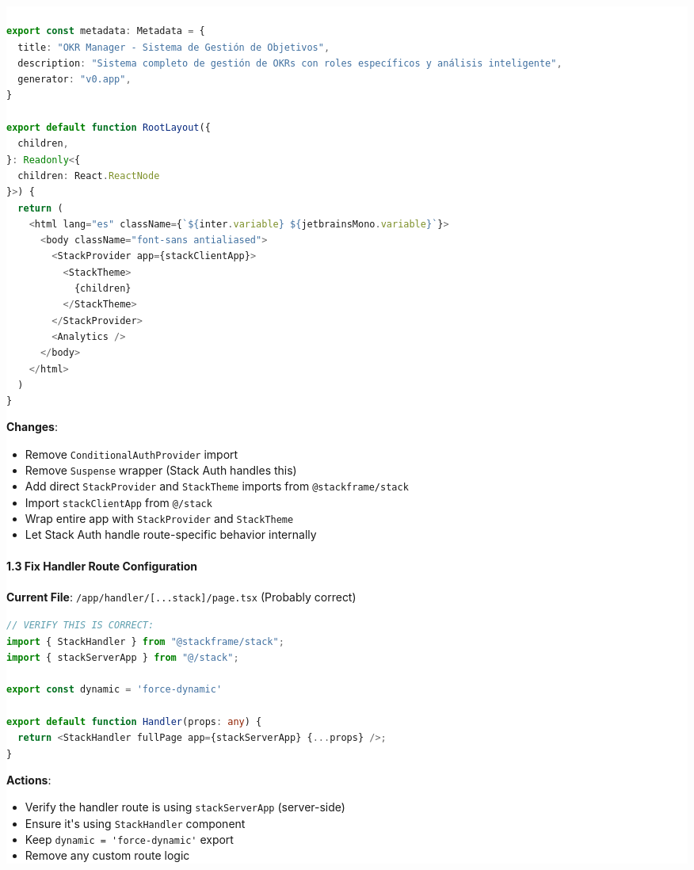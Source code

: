 ```typescript

export const metadata: Metadata = {
  title: "OKR Manager - Sistema de Gestión de Objetivos",
  description: "Sistema completo de gestión de OKRs con roles específicos y análisis inteligente",
  generator: "v0.app",
}

export default function RootLayout({
  children,
}: Readonly<{
  children: React.ReactNode
}>) {
  return (
    <html lang="es" className={`${inter.variable} ${jetbrainsMono.variable}`}>
      <body className="font-sans antialiased">
        <StackProvider app={stackClientApp}>
          <StackTheme>
            {children}
          </StackTheme>
        </StackProvider>
        <Analytics />
      </body>
    </html>
  )
}
```

**Changes**:
- Remove `ConditionalAuthProvider` import
- Remove `Suspense` wrapper (Stack Auth handles this)
- Add direct `StackProvider` and `StackTheme` imports from `@stackframe/stack`
- Import `stackClientApp` from `@/stack`
- Wrap entire app with `StackProvider` and `StackTheme`
- Let Stack Auth handle route-specific behavior internally

#### 1.3 Fix Handler Route Configuration

**Current File**: `/app/handler/[...stack]/page.tsx` (Probably correct)
```typescript
// VERIFY THIS IS CORRECT:
import { StackHandler } from "@stackframe/stack";
import { stackServerApp } from "@/stack";

export const dynamic = 'force-dynamic'

export default function Handler(props: any) {
  return <StackHandler fullPage app={stackServerApp} {...props} />;
}
```

**Actions**:
- Verify the handler route is using `stackServerApp` (server-side)
- Ensure it's using `StackHandler` component
- Keep `dynamic = 'force-dynamic'` export
- Remove any custom route logic
